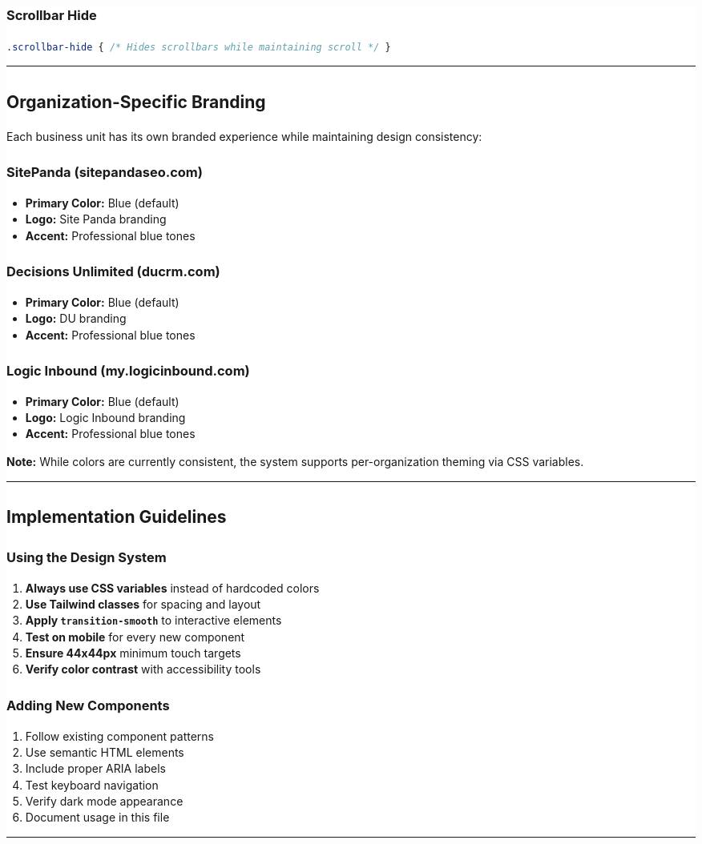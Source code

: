 ### Scrollbar Hide
```css
.scrollbar-hide { /* Hides scrollbars while maintaining scroll */ }
```

---

## Organization-Specific Branding

Each business unit has its own branded experience while maintaining design consistency:

### SitePanda (sitepandaseo.com)
- **Primary Color:** Blue (default)
- **Logo:** Site Panda branding
- **Accent:** Professional blue tones

### Decisions Unlimited (ducrm.com)
- **Primary Color:** Blue (default)
- **Logo:** DU branding
- **Accent:** Professional blue tones

### Logic Inbound (my.logicinbound.com)
- **Primary Color:** Blue (default)
- **Logo:** Logic Inbound branding
- **Accent:** Professional blue tones

**Note:** While colors are currently consistent, the system supports per-organization theming via CSS variables.

---

## Implementation Guidelines

### Using the Design System

1. **Always use CSS variables** instead of hardcoded colors
2. **Use Tailwind classes** for spacing and layout
3. **Apply `transition-smooth`** to interactive elements
4. **Test on mobile** for every new component
5. **Ensure 44x44px** minimum touch targets
6. **Verify color contrast** with accessibility tools

### Adding New Components

1. Follow existing component patterns
2. Use semantic HTML elements
3. Include proper ARIA labels
4. Test keyboard navigation
5. Verify dark mode appearance
6. Document usage in this file

---